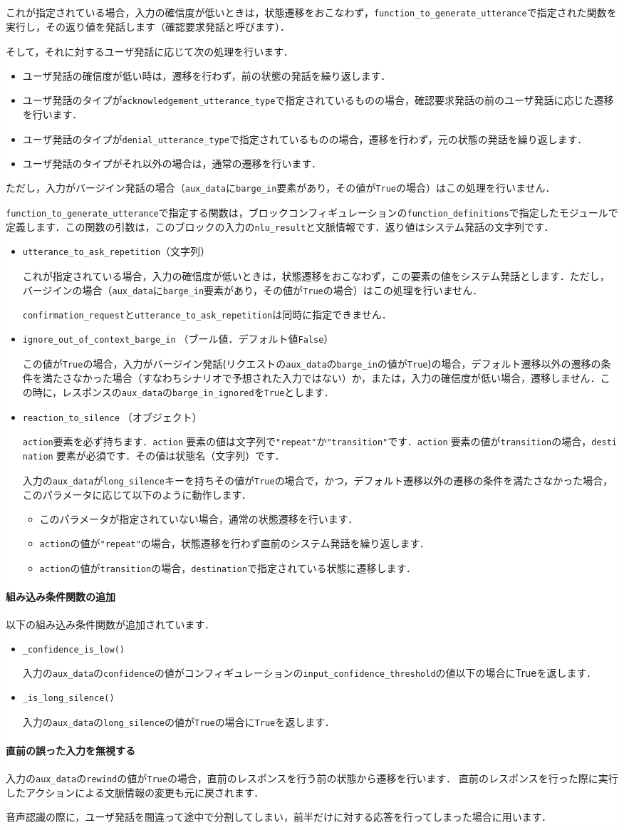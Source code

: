   これが指定されている場合，入力の確信度が低いときは，状態遷移をおこなわず，`function_to_generate_utterance`で指定された関数を実行し，その返り値を発話します（確認要求発話と呼びます）．

  そして，それに対するユーザ発話に応じて次の処理を行います．

  - ユーザ発話の確信度が低い時は，遷移を行わず，前の状態の発話を繰り返します．

  - ユーザ発話のタイプが`acknowledgement_utterance_type`で指定されているものの場合，確認要求発話の前のユーザ発話に応じた遷移を行います．

  - ユーザ発話のタイプが`denial_utterance_type`で指定されているものの場合，遷移を行わず，元の状態の発話を繰り返します．

  - ユーザ発話のタイプがそれ以外の場合は，通常の遷移を行います．

  ただし，入力がバージイン発話の場合（`aux_data`に`barge_in`要素があり，その値が`True`の場合）はこの処理を行いません．

  `function_to_generate_utterance`で指定する関数は，ブロックコンフィギュレーションの`function_definitions`で指定したモジュールで定義します．この関数の引数は，このブロックの入力の`nlu_result`と文脈情報です．返り値はシステム発話の文字列です．

- `utterance_to_ask_repetition`（文字列）

  これが指定されている場合，入力の確信度が低いときは，状態遷移をおこなわず，この要素の値をシステム発話とします．ただし，バージインの場合（`aux_data`に`barge_in`要素があり，その値が`True`の場合）はこの処理を行いません．

  `confirmation_request`と`utterance_to_ask_repetition`は同時に指定できません．
      

- `ignore_out_of_context_barge_in` （ブール値．デフォルト値`False`） 

  この値が`True`の場合，入力がバージイン発話(リクエストの`aux_data`の`barge_in`の値が`True`)の場合，デフォルト遷移以外の遷移の条件を満たさなかった場合（すなわちシナリオで予想された入力ではない）か，または，入力の確信度が低い場合，遷移しません．この時に，レスポンスの`aux_data`の`barge_in_ignored`を`True`とします．

- `reaction_to_silence` （オブジェクト）

  `action`要素を必ず持ちます．`action` 要素の値は文字列で`"repeat"`か`"transition"`です．`action` 要素の値が`transition`の場合，`destination` 要素が必須です．その値は状態名（文字列）です．

   入力の`aux_data`が`long_silence`キーを持ちその値が`True`の場合で，かつ，デフォルト遷移以外の遷移の条件を満たさなかった場合，このパラメータに応じて以下のように動作します．

    - このパラメータが指定されていない場合，通常の状態遷移を行います．

    - `action`の値が`"repeat"`の場合，状態遷移を行わず直前のシステム発話を繰り返します．

    - `action`の値が`transition`の場合，`destination`で指定されている状態に遷移します．

#### 組み込み条件関数の追加

以下の組み込み条件関数が追加されています．

- `_confidence_is_low()` 

  入力の`aux_data`の`confidence`の値がコンフィギュレーションの`input_confidence_threshold`の値以下の場合にTrueを返します．

- `_is_long_silence()`

  入力の`aux_data`の`long_silence`の値が`True`の場合に`True`を返します．

#### 直前の誤った入力を無視する

入力の`aux_data`の`rewind`の値が`True`の場合，直前のレスポンスを行う前の状態から遷移を行います．
直前のレスポンスを行った際に実行したアクションによる文脈情報の変更も元に戻されます．

音声認識の際に，ユーザ発話を間違って途中で分割してしまい，前半だけに対する応答を行ってしまった場合に用います．
